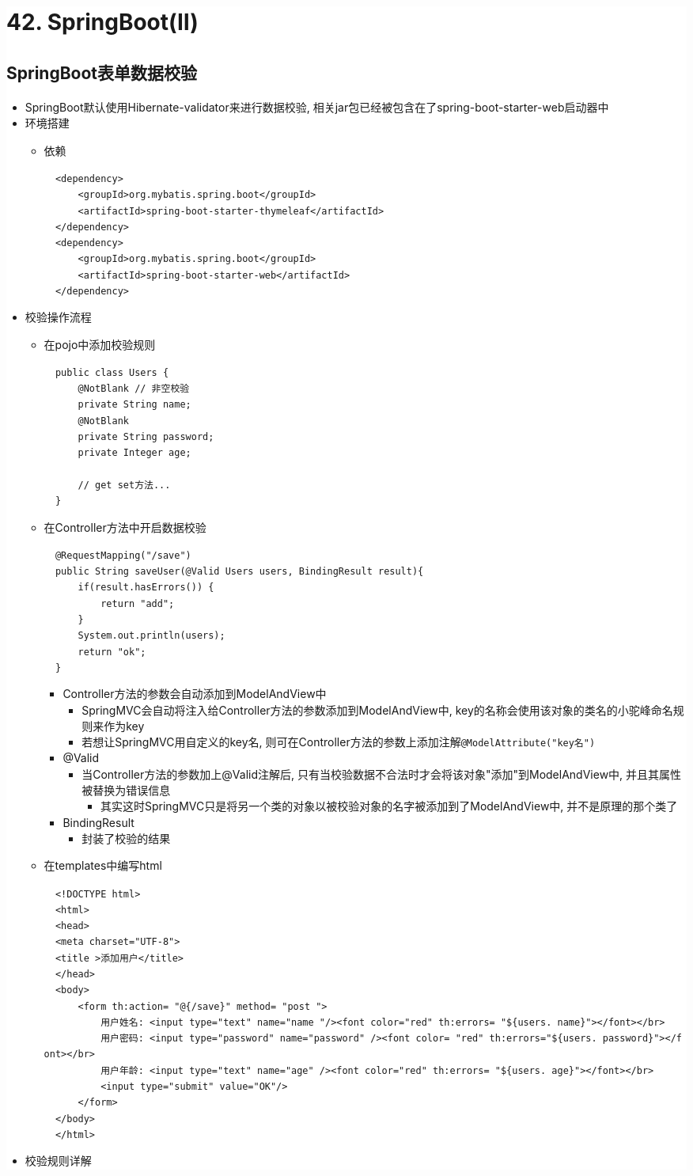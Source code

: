 # 42. SpringBoot(Ⅱ)
## SpringBoot表单数据校验
- SpringBoot默认使用Hibernate-validator来进行数据校验, 相关jar包已经被包含在了spring-boot-starter-web启动器中
- 环境搭建
	- 依赖

			<dependency>
				<groupId>org.mybatis.spring.boot</groupId>
				<artifactId>spring-boot-starter-thymeleaf</artifactId>
			</dependency>
			<dependency>
				<groupId>org.mybatis.spring.boot</groupId>
				<artifactId>spring-boot-starter-web</artifactId>
			</dependency>
- 校验操作流程
	- 在pojo中添加校验规则

			public class Users {
				@NotBlank // 非空校验
				private String name;
				@NotBlank
				private String password;
				private Integer age;

				// get set方法...
			}
	- 在Controller方法中开启数据校验

			@RequestMapping("/save")
			public String saveUser(@Valid Users users, BindingResult result){
				if(result.hasErrors()) {
					return "add";
				}
				System.out.println(users);
				return "ok";
			}
		- Controller方法的参数会自动添加到ModelAndView中
			- SpringMVC会自动将注入给Controller方法的参数添加到ModelAndView中, key的名称会使用该对象的类名的小驼峰命名规则来作为key
			- 若想让SpringMVC用自定义的key名, 则可在Controller方法的参数上添加注解`@ModelAttribute("key名")`
		- @Valid
			- 当Controller方法的参数加上@Valid注解后, 只有当校验数据不合法时才会将该对象"添加"到ModelAndView中, 并且其属性被替换为错误信息
				- 其实这时SpringMVC只是将另一个类的对象以被校验对象的名字被添加到了ModelAndView中, 并不是原理的那个类了
		- BindingResult
			- 封装了校验的结果
	- 在templates中编写html

			<!DOCTYPE html>
			<html>
			<head>
			<meta charset="UTF-8">
			<title >添加用户</title>
			</head>
			<body>
				<form th:action= "@{/save}" method= "post ">
					用户姓名: <input type="text" name="name "/><font color="red" th:errors= "${users. name}"></font></br>
					用户密码: <input type="password" name="password" /><font color= "red" th:errors="${users. password}"></font></br>
					用户年龄: <input type="text" name="age" /><font color="red" th:errors= "${users. age}"></font></br>
					<input type="submit" value="OK"/>
				</form>
			</body>
			</html>
- 校验规则详解